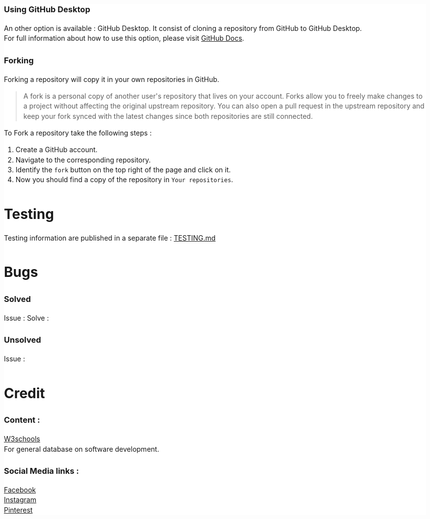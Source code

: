 ### Using GitHub Desktop

An other option is available : GitHub Desktop. It consist of cloning a repository from GitHub 
to GitHub Desktop.  
For full information about how to use this option, please visit [GitHub Docs](https://docs.github.com/en/desktop/contributing-and-collaborating-using-github-desktop/cloning-a-repository-from-github-to-github-desktop).

### Forking

Forking a repository will copy it in your own repositories in GitHub.

>A fork is a personal copy of another user's repository that lives on your account. 
Forks allow you to freely make changes to a project without affecting the original upstream 
repository. You can also open a pull request in the upstream repository and keep your fork 
synced with the latest changes since both repositories are still connected.

To Fork a repository take the following steps :

1. Create a GitHub account.
2. Navigate to the corresponding repository.
3. Identify the ```fork``` button on the top right of the page and click on it.
4. Now you should find a copy of the repository in ```Your repositories```.

# Testing

Testing information are published in a separate file : [TESTING.md](TESTING.md)

# Bugs

### Solved

Issue :
Solve : 

### Unsolved

Issue : 


# Credit 

### Content :

[W3schools](https://www.w3schools.com/)  
For general database on software development.

### Social Media links :

[Facebook](https://www.facebook.com/)  
[Instagram](https://www.instagram.com/)  
[Pinterest](https://www.pinterest.ie/)
